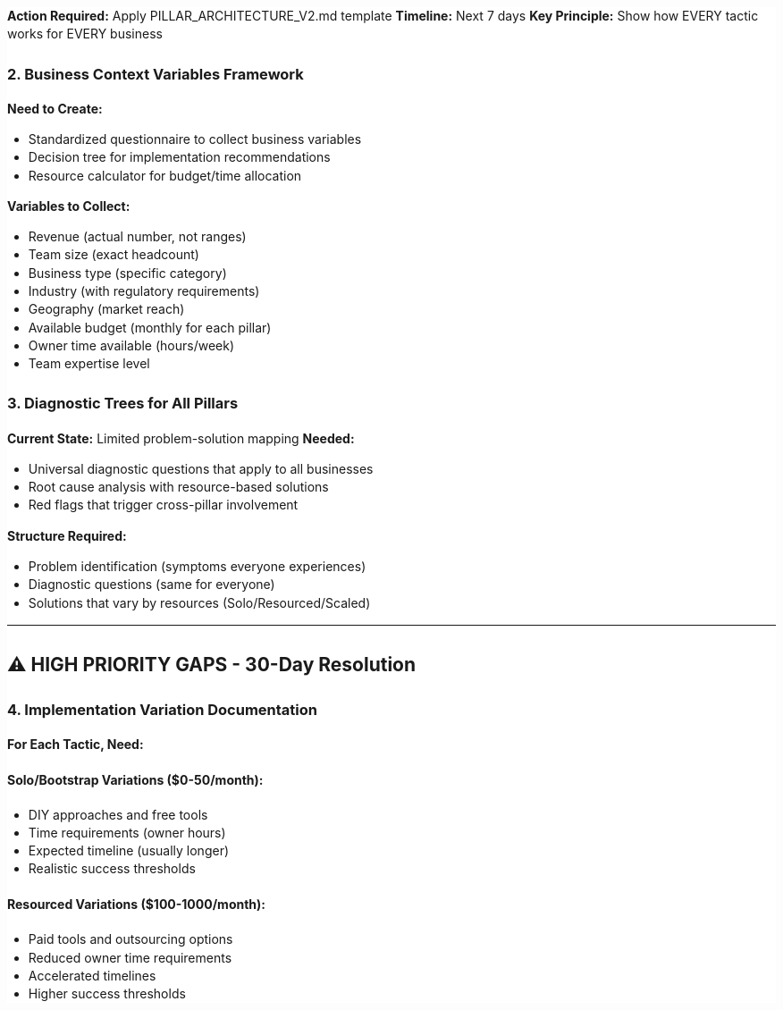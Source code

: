 **Action Required:** Apply PILLAR_ARCHITECTURE_V2.md template
**Timeline:** Next 7 days
**Key Principle:** Show how EVERY tactic works for EVERY business

### 2. Business Context Variables Framework
**Need to Create:**
- Standardized questionnaire to collect business variables
- Decision tree for implementation recommendations
- Resource calculator for budget/time allocation

**Variables to Collect:**
- Revenue (actual number, not ranges)
- Team size (exact headcount)
- Business type (specific category)
- Industry (with regulatory requirements)
- Geography (market reach)
- Available budget (monthly for each pillar)
- Owner time available (hours/week)
- Team expertise level

### 3. Diagnostic Trees for All Pillars
**Current State:** Limited problem-solution mapping
**Needed:**
- Universal diagnostic questions that apply to all businesses
- Root cause analysis with resource-based solutions
- Red flags that trigger cross-pillar involvement

**Structure Required:**
- Problem identification (symptoms everyone experiences)
- Diagnostic questions (same for everyone)
- Solutions that vary by resources (Solo/Resourced/Scaled)

---

## ⚠️ HIGH PRIORITY GAPS - 30-Day Resolution

### 4. Implementation Variation Documentation
**For Each Tactic, Need:**

#### Solo/Bootstrap Variations ($0-50/month):
- DIY approaches and free tools
- Time requirements (owner hours)
- Expected timeline (usually longer)
- Realistic success thresholds

#### Resourced Variations ($100-1000/month):
- Paid tools and outsourcing options
- Reduced owner time requirements
- Accelerated timelines
- Higher success thresholds
